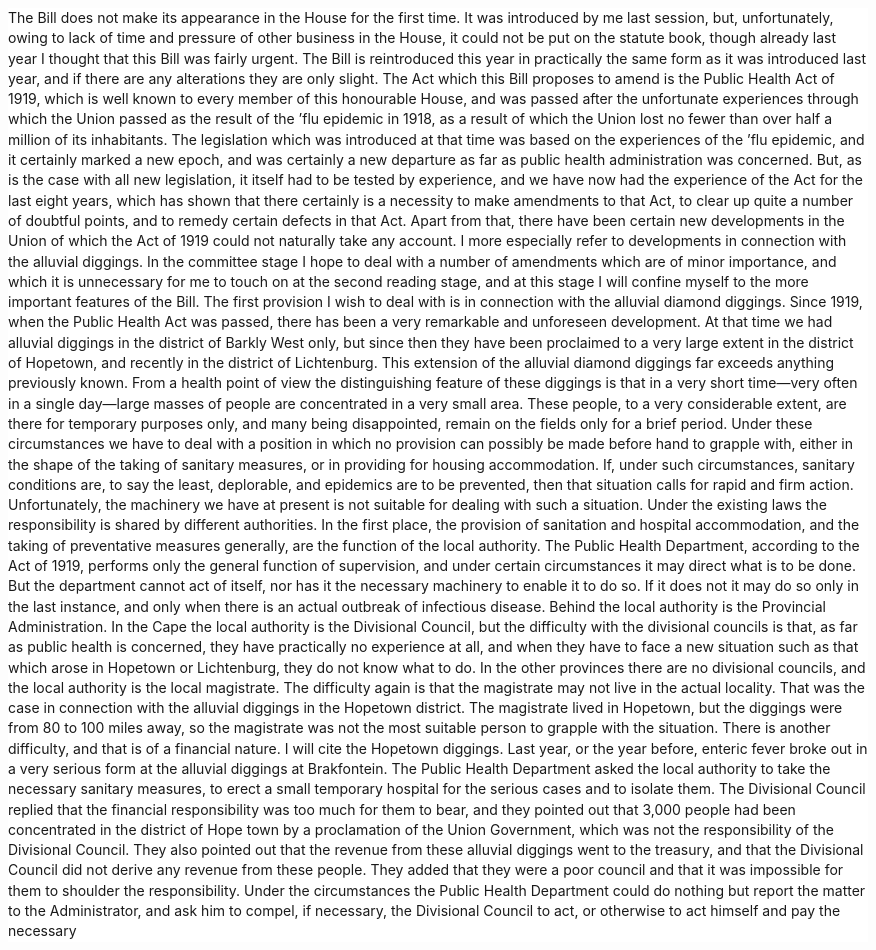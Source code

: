 <p>The Bill does not make its appearance in the House for the first time. It was introduced by me last session, but, unfortunately, owing to lack of time and pressure of other business in the House, it could not be put on the statute book, though already last year I thought that this Bill was fairly urgent. The Bill is reintroduced this year in practically the same form as it was introduced last year, and if there are any alterations they are only slight. The Act which this Bill proposes to amend is the Public Health Act of 1919, which is well known to every member of this honourable House, and was passed after the unfortunate experiences through which the Union passed as the result of the &#x2019;flu epidemic in 1918, as a result of which the Union lost no fewer than over half a million of its inhabitants. The legislation which was introduced at that time was based on the experiences of the &#x2019;flu epidemic, and it certainly marked a new epoch, and was certainly a new departure as far as public health administration was concerned. But, as is the case with all new legislation, it itself had to be tested by experience, and we have now had the experience of the Act for the last eight years, which has shown that there certainly is a necessity to make amendments to that Act, to clear up quite a number of doubtful points, and to remedy certain defects in that Act. Apart from that, there have been certain new developments in the Union of which the Act of 1919 could not naturally take any account. I more especially refer to developments in connection with the alluvial diggings. In the committee stage I hope to deal with a number of amendments which are of minor importance, and which it is unnecessary for me to touch on at the second reading stage, and at this stage I will confine myself to the more important features of the Bill. The first provision I wish to deal with is in connection with the alluvial diamond diggings. Since 1919, when the Public Health Act was passed, there has been a very remarkable and unforeseen development. At that time we had alluvial diggings in the district of Barkly West only, but since then they have been proclaimed to a very large extent in the district of Hopetown, and recently in the district of Lichtenburg. This extension of the alluvial diamond diggings far exceeds anything previously known. From a health point of view the distinguishing feature of these diggings is that in a very short time&#x2014;very often in a single day&#x2014;large masses of people are concentrated in a very small area. These people, to a very considerable extent, are there for temporary purposes only, and many being disappointed, remain on the fields only for a brief period. Under these circumstances we have to deal with a position in which no provision can possibly be made before hand to grapple with, either in the shape of the taking of sanitary measures, or in providing for housing accommodation. If, under such circumstances, sanitary conditions are, to say the least, deplorable, and epidemics are to be prevented, then that situation calls for rapid and firm action. Unfortunately, the machinery we have at present is not suitable for dealing with such a situation. Under the existing laws the responsibility is shared by different authorities. In the first place, the provision of sanitation and hospital accommodation, and the taking of preventative measures generally, are the function of the local authority. The Public Health Department, according to the Act of 1919, performs only the general function of supervision, and under certain circumstances it may direct what is to be done. But the department cannot act of itself, nor has it the necessary machinery to enable it to do so. If it does not it may do so only in the last instance, and only when there is an actual outbreak of infectious disease. Behind the local authority is the Provincial Administration. In the Cape the local authority is the Divisional Council, but the difficulty with the divisional councils is that, as far as public health is concerned, they have practically no experience at all, and when they have to face a new situation such as that which arose in Hopetown or Lichtenburg, they do not know what to do. In the other provinces there are no divisional councils, and the local authority is the local magistrate. The difficulty again is that the magistrate may not live in the actual locality. That was the case in connection with the alluvial diggings in the Hopetown district. The magistrate lived in Hopetown, but the diggings were from 80 to 100 miles away, so the magistrate was not the most suitable person to grapple with the situation. There is another difficulty, and that is of a financial nature. I will cite the Hopetown diggings. Last year, or the year before, enteric fever broke out in a very serious form at the alluvial diggings at Brakfontein. The Public Health Department asked the local authority to take the necessary sanitary measures, to erect a small temporary hospital for the serious cases and to isolate them. The Divisional Council replied that the financial <span class="col_1749-1750" refersTo="page_0945"/>responsibility was too much for them to bear, and they pointed out that 3,000 people had been concentrated in the district of Hope town by a proclamation of the Union Government, which was not the responsibility of the Divisional Council. They also pointed out that the revenue from these alluvial diggings went to the treasury, and that the Divisional Council did not derive any revenue from these people. They added that they were a poor council and that it was impossible for them to shoulder the responsibility. Under the circumstances the Public Health Department could do nothing but report the matter to the Administrator, and ask him to compel, if necessary, the Divisional Council to act, or otherwise to act himself and pay the necessary
